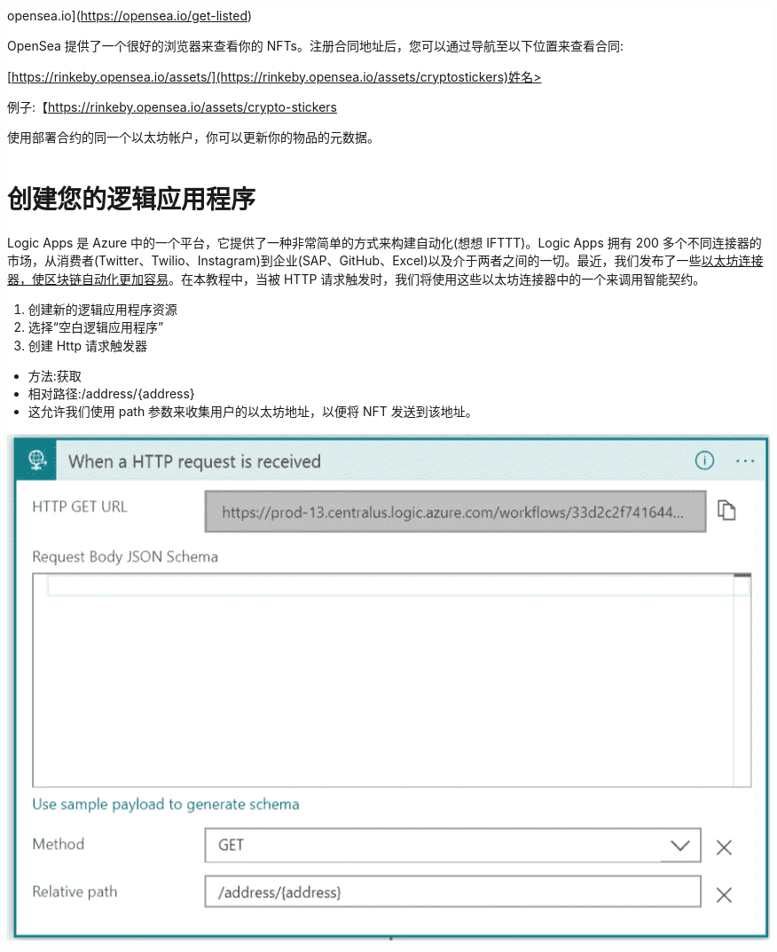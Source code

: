 opensea.io](https://opensea.io/get-listed) 

OpenSea 提供了一个很好的浏览器来查看你的 NFTs。注册合同地址后，您可以通过导航至以下位置来查看合同:

[https://rinkeby.opensea.io/assets/](https://rinkeby.opensea.io/assets/cryptostickers)姓名>

例子:【https://rinkeby.opensea.io/assets/crypto-stickers 

使用部署合约的同一个以太坊帐户，你可以更新你的物品的元数据。

# 创建您的逻辑应用程序

Logic Apps 是 Azure 中的一个平台，它提供了一种非常简单的方式来构建自动化(想想 IFTTT)。Logic Apps 拥有 200 多个不同连接器的市场，从消费者(Twitter、Twilio、Instagram)到企业(SAP、GitHub、Excel)以及介于两者之间的一切。最近，我们发布了一些[以太坊连接器，使区块链自动化更加容易](https://docs.microsoft.com/en-us/connectors/blockchainethereum/)。在本教程中，当被 HTTP 请求触发时，我们将使用这些以太坊连接器中的一个来调用智能契约。

1.  创建新的逻辑应用程序资源
2.  选择“空白逻辑应用程序”
3.  创建 Http 请求触发器

*   方法:获取
*   相对路径:/address/{address}
*   这允许我们使用 path 参数来收集用户的以太坊地址，以便将 NFT 发送到该地址。

![](img/75b95db8947fdfe282f4c849faee73c5.png)
